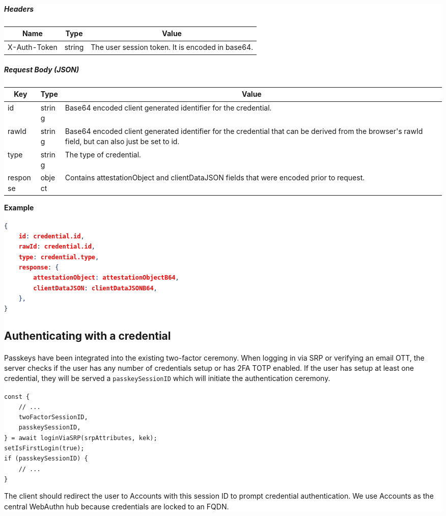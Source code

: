 ##### Headers

| Name         | Type   | Value                                            |
| ------------ | ------ | ------------------------------------------------ |
| X-Auth-Token | string | The user session token. It is encoded in base64. |

##### Request Body (JSON)

| Key      | Type   | Value                                                                                                                                             |
| -------- | ------ | ------------------------------------------------------------------------------------------------------------------------------------------------- |
| id       | string | Base64 encoded client generated identifier for the credential.                                                                                    |
| rawId    | string | Base64 encoded client generated identifier for the credential that can be derived from the browser's rawId field, but can also just be set to id. |
| type     | string | The type of credential.                                                                                                                           |
| response | object | Contains attestationObject and clientDataJSON fields that were encoded prior to request.                                                          |

**Example**

```json
{
	id: credential.id,
	rawId: credential.id,
	type: credential.type,
	response: {
		attestationObject: attestationObjectB64,
		clientDataJSON: clientDataJSONB64,
	},
}
```

## Authenticating with a credential

Passkeys have been integrated into the existing two-factor ceremony. When
logging in via SRP or verifying an email OTT, the server checks if the user has
any number of credentials setup or has 2FA TOTP enabled. If the user has setup
at least one credential, they will be served a `passkeySessionID` which will
initiate the authentication ceremony.

```tsx
const {
    // ...
    twoFactorSessionID,
    passkeySessionID,
} = await loginViaSRP(srpAttributes, kek);
setIsFirstLogin(true);
if (passkeySessionID) {
    // ...
}
```

The client should redirect the user to Accounts with this session ID to prompt
credential authentication. We use Accounts as the central WebAuthn hub because
credentials are locked to an FQDN.
